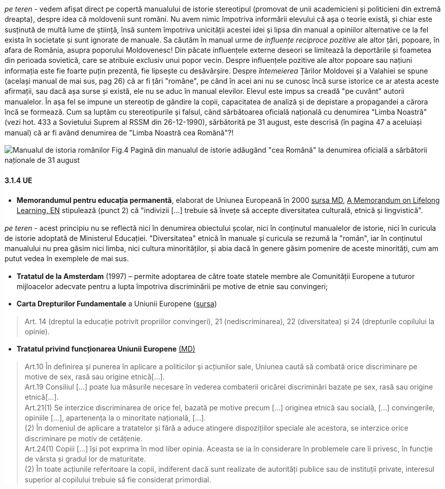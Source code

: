 *pe teren* - vedem afișat direct pe copertă manualului de istorie stereotipul (promovat de unii academicieni și politicieni din extremă dreapta), despre idea că moldovenii sunt români. Nu avem nimic împotriva informării elevului că așa o teorie există, și chiar este susținută de multă lume de știință, însă suntem împotriva unicității acestei idei și lipsa din manual a opiniilor alternative ce la fel exista în societate și sunt ignorate de manuale. Sa căutăm în manual urme de *influențe reciproce pozitive* ale altor țări, popoare, în afara de România, asupra poporului Moldovenesc! Din păcate influențele externe deseori se limitează la deportările și foametea din perioada sovietică, care se atribuie exclusiv unui popor vecin. Despre influențele pozitive ale altor popoare sau națiuni informația este fie foarte puțin prezentă, fie lipsește cu desăvârșire.
Despre *întemeierea* Țărilor Moldovei și a Valahiei se spune (același manual de mai sus, pag 26) că ar fi țări "române", pe când în acei ani nu se cunosc încă surse istorice ce ar atesta aceste afirmații, sau dacă așa surse și există, ele nu se aduc în manual elevilor. Elevul este impus sa creadă "pe cuvânt" autorii manualelor. În așa fel se impune un stereotip de gândire la copii, capacitatea de analiză și de depistare a propagandei a cărora încă se formează.
Cum sa luptăm cu stereotipurile și falsul, când sărbătoarea oficială națională cu denumirea "Limba Noastră" (vezi hot. 433 a Sovietului Suprem al RSSM din 26-12-1990), sărbătorită pe 31 august, este descrisă (în pagina 47 a aceluiași manual) că ar fi având denumirea de "Limba Noastră cea Română"?!

<img src="https://github.com/serge987/Moldova/blob/master/content/limba.jpg" alt="Manualul de istoria românilor" width="500"/>
Fig.4 Pagină din manualul de istorie adăugând "cea Română" la denumirea oficială a sărbătorii naționale de 31 august


#### 3.1.4 UE

* **Memorandumul pentru educația permanentă**, elaborat de Uniunea Europeană în 2000 [sursa MD](https://usarb.md/wp-content/uploads/2019/03/Memorandum-asupra-invatarii-permanente-din-30_10_2000_Bruxelles.pdf), [A Memorandum on Lifelong Learning, EN](https://uil.unesco.org/i/doc/lifelong-learning/policies/european-communities-a-memorandum-on-lifelong-learning.pdf) stipulează (punct 2) că "indivizii [...] trebuie să învețe să accepte diversitatea culturală, etnică și lingvistică". 

*pe teren* - acest principiu nu se reflectă nici în denumirea obiectului școlar, nici în conținutul manualelor de istorie, nici în curicula de istorie adoptată de Ministerul Educației. "Diversitatea" etnică în manuale și curicula se rezumă la "român", iar în conținutul manualului nu prea găsim nici limba, nici cultura minorităților, și abia dacă în genere găsim pomenire de aceste minorități, cum am putut vedea în exemplele de mai sus.

* **Tratatul de la Amsterdam** (1997) – permite adoptarea de către toate statele membre ale Comunității Europene a tuturor mijloacelor adecvate pentru a lupta împotriva discriminării pe motive de etnie sau convingeri;

* **Carta Drepturilor Fundamentale** a Uniunii Europene ([sursa](https://eur-lex.europa.eu/legal-content/RO/TXT/HTML/?uri=CELEX:12012P/TXT&from=EN))
> Art. 14 (dreptul la educație potrivit propriilor convingeri), 21 (nediscriminarea), 22 (diversitatea) și 24 (drepturile copilului la opinie).

* **Tratatul privind funcționarea Uniunii Europene** [(MD)](https://eur-lex.europa.eu/legal-content/RO/TXT/?uri=celex:12012E/TXT)

> Art.10 În definirea și punerea în aplicare a politicilor și acțiunilor sale, Uniunea caută să combată orice discriminare pe motive de sex, rasă sau origine etnică[...].  
Art.19 Consiliul [...] poate lua măsurile necesare în vederea combaterii oricărei discriminări bazate pe sex, rasă sau origine etnică[...].  
Art.21(1) Se interzice discriminarea de orice fel, bazată pe motive precum [...] originea etnică sau socială, [...] convingerile, opiniile [...], apartenența la o minoritate națională, [...].  
(2) În domeniul de aplicare a tratatelor și fără a aduce atingere dispozițiilor speciale ale acestora, se interzice orice discriminare pe motiv de cetățenie.  
Art.24(1) Copiii [...] își pot exprima în mod liber opinia. Aceasta se ia în considerare în problemele care îi privesc, în funcție de vârsta și gradul lor de maturitate.  
(2) În toate acțiunile referitoare la copii, indiferent dacă sunt realizate de autorități publice sau de instituții private, interesul superior al copilului trebuie să fie considerat primordial.
